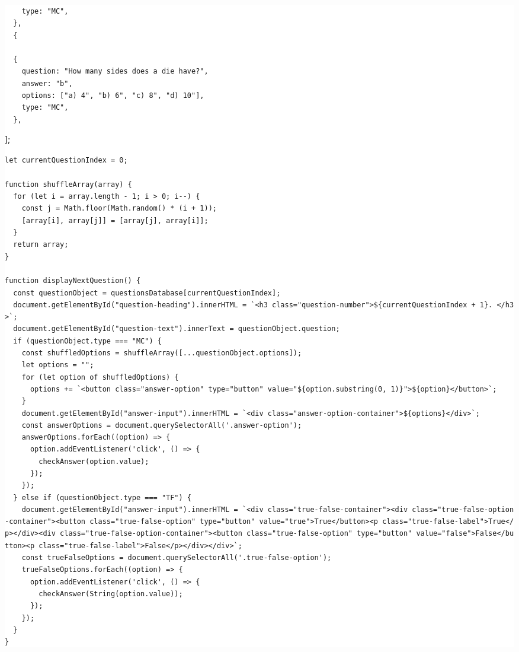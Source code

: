         type: "MC",
      },
      {
     
      {
        question: "How many sides does a die have?",
        answer: "b",
        options: ["a) 4", "b) 6", "c) 8", "d) 10"],
        type: "MC",
      },
   ];

    let currentQuestionIndex = 0;

    function shuffleArray(array) {
      for (let i = array.length - 1; i > 0; i--) {
        const j = Math.floor(Math.random() * (i + 1));
        [array[i], array[j]] = [array[j], array[i]];
      }
      return array;
    }

    function displayNextQuestion() {
      const questionObject = questionsDatabase[currentQuestionIndex];
      document.getElementById("question-heading").innerHTML = `<h3 class="question-number">${currentQuestionIndex + 1}. </h3>`;
      document.getElementById("question-text").innerText = questionObject.question;
      if (questionObject.type === "MC") {
        const shuffledOptions = shuffleArray([...questionObject.options]);
        let options = "";
        for (let option of shuffledOptions) {
          options += `<button class="answer-option" type="button" value="${option.substring(0, 1)}">${option}</button>`;
        }
        document.getElementById("answer-input").innerHTML = `<div class="answer-option-container">${options}</div>`;
        const answerOptions = document.querySelectorAll('.answer-option');
        answerOptions.forEach((option) => {
          option.addEventListener('click', () => {
            checkAnswer(option.value);
          });
        });
      } else if (questionObject.type === "TF") {
        document.getElementById("answer-input").innerHTML = `<div class="true-false-container"><div class="true-false-option-container"><button class="true-false-option" type="button" value="true">True</button><p class="true-false-label">True</p></div><div class="true-false-option-container"><button class="true-false-option" type="button" value="false">False</button><p class="true-false-label">False</p></div></div>`;
        const trueFalseOptions = document.querySelectorAll('.true-false-option');
        trueFalseOptions.forEach((option) => {
          option.addEventListener('click', () => {
            checkAnswer(String(option.value));
          });
        });
      }
    }
